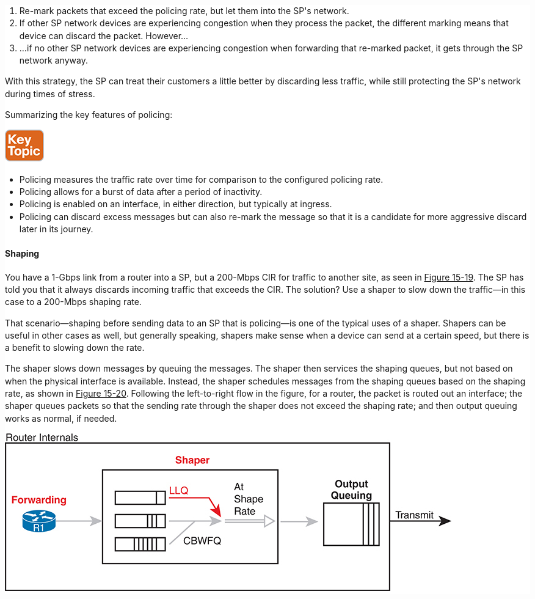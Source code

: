 1. Re-mark packets that exceed the policing rate, but let them into the SP's network.
2. If other SP network devices are experiencing congestion when they process the packet, the different marking means that device can discard the packet. However…
3. …if no other SP network devices are experiencing congestion when forwarding that re-marked packet, it gets through the SP network anyway.

With this strategy, the SP can treat their customers a little better by discarding less traffic, while still protecting the SP's network during times of stress.

Summarizing the key features of policing:

![Key Topic button.](images/vol2_key_topic.jpg)

* Policing measures the traffic rate over time for comparison to the configured policing rate.
* Policing allows for a burst of data after a period of inactivity.
* Policing is enabled on an interface, in either direction, but typically at ingress.
* Policing can discard excess messages but can also re-mark the message so that it is a candidate for more aggressive discard later in its journey.

#### Shaping

You have a 1-Gbps link from a router into a SP, but a 200-Mbps CIR for traffic to another site, as seen in [Figure 15-19](vol2_ch15.xhtml#ch15fig19). The SP has told you that it always discards incoming traffic that exceeds the CIR. The solution? Use a shaper to slow down the traffic—in this case to a 200-Mbps shaping rate.

That scenario—shaping before sending data to an SP that is policing—is one of the typical uses of a shaper. Shapers can be useful in other cases as well, but generally speaking, shapers make sense when a device can send at a certain speed, but there is a benefit to slowing down the rate.

The shaper slows down messages by queuing the messages. The shaper then services the shaping queues, but not based on when the physical interface is available. Instead, the shaper schedules messages from the shaping queues based on the shaping rate, as shown in [Figure 15-20](vol2_ch15.xhtml#ch15fig20). Following the left-to-right flow in the figure, for a router, the packet is routed out an interface; the shaper queues packets so that the sending rate through the shaper does not exceed the shaping rate; and then output queuing works as normal, if needed.

![A diagram illustrates the concept of traffic shaping over a one-second interval, operating at 20 percent of the line rate.](images/vol2_15fig20.jpg)
